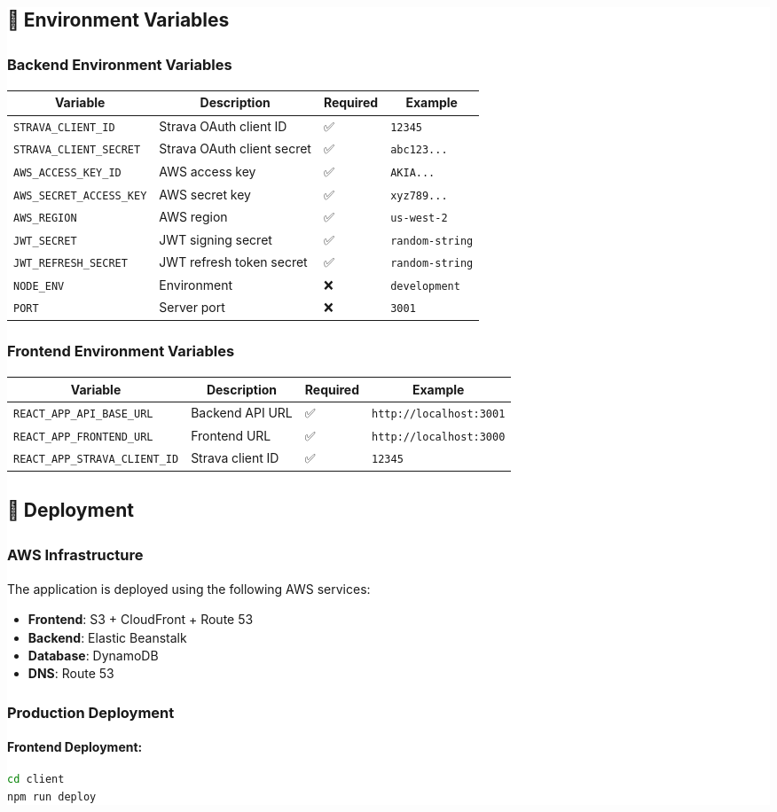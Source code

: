 ## 🔐 Environment Variables

### Backend Environment Variables

| Variable | Description | Required | Example |
|----------|-------------|----------|---------|
| `STRAVA_CLIENT_ID` | Strava OAuth client ID | ✅ | `12345` |
| `STRAVA_CLIENT_SECRET` | Strava OAuth client secret | ✅ | `abc123...` |
| `AWS_ACCESS_KEY_ID` | AWS access key | ✅ | `AKIA...` |
| `AWS_SECRET_ACCESS_KEY` | AWS secret key | ✅ | `xyz789...` |
| `AWS_REGION` | AWS region | ✅ | `us-west-2` |
| `JWT_SECRET` | JWT signing secret | ✅ | `random-string` |
| `JWT_REFRESH_SECRET` | JWT refresh token secret | ✅ | `random-string` |
| `NODE_ENV` | Environment | ❌ | `development` |
| `PORT` | Server port | ❌ | `3001` |

### Frontend Environment Variables

| Variable | Description | Required | Example |
|----------|-------------|----------|---------|
| `REACT_APP_API_BASE_URL` | Backend API URL | ✅ | `http://localhost:3001` |
| `REACT_APP_FRONTEND_URL` | Frontend URL | ✅ | `http://localhost:3000` |
| `REACT_APP_STRAVA_CLIENT_ID` | Strava client ID | ✅ | `12345` |

## 🚀 Deployment

### AWS Infrastructure

The application is deployed using the following AWS services:

- **Frontend**: S3 + CloudFront + Route 53
- **Backend**: Elastic Beanstalk
- **Database**: DynamoDB
- **DNS**: Route 53

### Production Deployment

**Frontend Deployment:**
```bash
cd client
npm run deploy
```
